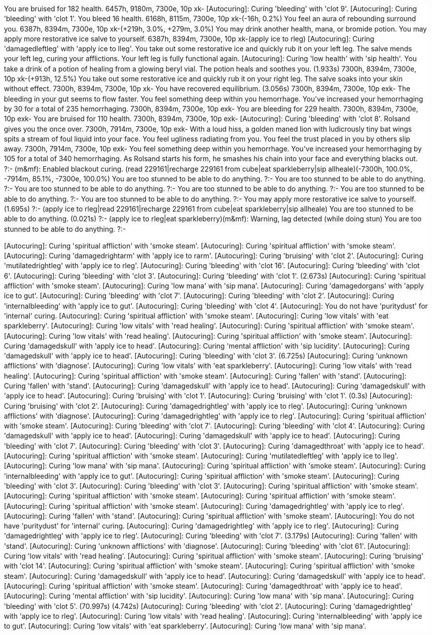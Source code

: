 You are bruised for 182 health.
6457h, 9180m, 7300e, 10p xk-
[Autocuring]: Curing 'bleeding' with 'clot 9'.
[Autocuring]: Curing 'bleeding' with 'clot 1'.
You bleed 16 health.
6168h, 8115m, 7300e, 10p xk-(-16h, 0.2%) 
You feel an aura of rebounding surround you.
6387h, 8394m, 7300e, 10p xk-(+219h, 3.0%, +279m, 3.0%) 
You may drink another health, mana, or bromide potion.
You may apply more restorative ice salve to yourself.
6387h, 8394m, 7300e, 10p xk-(apply ice to rleg)
[Autocuring]: Curing 'damagedleftleg' with 'apply ice to lleg'.
You take out some restorative ice and quickly rub it on your left leg.
The salve mends your left leg, curing your afflictions.
Your left leg is fully functional again.
[Autocuring]: Curing 'low health' with 'sip health'.
You take a drink of a potion of healing from a glowing beryl vial.
The potion heals and soothes you. (1.933s)
7300h, 8394m, 7300e, 10p xk-(+913h, 12.5%) 
You take out some restorative ice and quickly rub it on your right leg.
The salve soaks into your skin without effect.
7300h, 8394m, 7300e, 10p xk-
You have recovered equilibrium. (3.056s)
7300h, 8394m, 7300e, 10p exk-
The bleeding in your gut seems to flow faster.
You feel something deep within you hemorrhage. You've increased your hemorrhaging by 30 for a total
of 235 hemorrhaging.
7300h, 8394m, 7300e, 10p exk-
You are bleeding for 229 health.
7300h, 8394m, 7300e, 10p exk-
You are bruised for 110 health.
7300h, 8394m, 7300e, 10p exk-
[Autocuring]: Curing 'bleeding' with 'clot 8'.
Rolsand gives you the once over.
7300h, 7914m, 7300e, 10p exk-
With a loud hiss, a golden maned lion with ludicrously tiny bat wings spits a stream of foul liquid
into your face.
You feel ugliness radiating from you.
You feel the trust placed in you by others slip away.
7300h, 7914m, 7300e, 10p exk-
You feel something deep within you hemorrhage. You've increased your hemorrhaging by 105 for a total
of 340 hemorrhaging.
As Rolsand starts his form, he smashes his chain into your face and everything blacks out.
?:-
(m&mf): Enabled blackout curing.
(read 229161|recharge 229161 from cube|eat sparkleberry|sip allheale)(-7300h, 100.0%, -7914m, 85.1%, 
-7300e, 100.0%) 
You are too stunned to be able to do anything.
?:-
You are too stunned to be able to do anything.
?:-
You are too stunned to be able to do anything.
?:-
You are too stunned to be able to do anything.
?:-
You are too stunned to be able to do anything.
?:-
You are too stunned to be able to do anything.
?:-
You may apply more restorative ice salve to yourself. (1.695s)
?:-
(apply ice to rleg|read 229161|recharge 229161 from cube|eat sparkleberry|sip allheale)
You are too stunned to be able to do anything. (0.021s)
?:-
(apply ice to rleg|eat sparkleberry)(m&mf): Warning, lag detected (while doing stun)
You are too stunned to be able to do anything.
?:-

[Autocuring]: Curing 'spiritual affliction' with 'smoke steam'.
[Autocuring]: Curing 'spiritual affliction' with 'smoke steam'.
[Autocuring]: Curing 'damagedrightarm' with 'apply ice to rarm'.
[Autocuring]: Curing 'bruising' with 'clot 2'.
[Autocuring]: Curing 'mutilatedrightleg' with 'apply ice to rleg'.
[Autocuring]: Curing 'bleeding' with 'clot 16'.
[Autocuring]: Curing 'bleeding' with 'clot 6'.
[Autocuring]: Curing 'bleeding' with 'clot 3'.
[Autocuring]: Curing 'bleeding' with 'clot 1'. (2.673s)
[Autocuring]: Curing 'spiritual affliction' with 'smoke steam'.
[Autocuring]: Curing 'low mana' with 'sip mana'.
[Autocuring]: Curing 'damagedorgans' with 'apply ice to gut'.
[Autocuring]: Curing 'bleeding' with 'clot 7'.
[Autocuring]: Curing 'bleeding' with 'clot 2'.
[Autocuring]: Curing 'internalbleeding' with 'apply ice to gut'.
[Autocuring]: Curing 'bleeding' with 'clot 4'.
[Autocuring]: You do not have 'puritydust' for 'internal' curing.
[Autocuring]: Curing 'spiritual affliction' with 'smoke steam'.
[Autocuring]: Curing 'low vitals' with 'eat sparkleberry'.
[Autocuring]: Curing 'low vitals' with 'read healing'.
[Autocuring]: Curing 'spiritual affliction' with 'smoke steam'.
[Autocuring]: Curing 'low vitals' with 'read healing'.
[Autocuring]: Curing 'spiritual affliction' with 'smoke steam'.
[Autocuring]: Curing 'damagedskull' with 'apply ice to head'.
[Autocuring]: Curing 'mental affliction' with 'sip lucidity'.
[Autocuring]: Curing 'damagedskull' with 'apply ice to head'.
[Autocuring]: Curing 'bleeding' with 'clot 3'. (6.725s)
[Autocuring]: Curing 'unknown afflictions' with 'diagnose'.
[Autocuring]: Curing 'low vitals' with 'eat sparkleberry'.
[Autocuring]: Curing 'low vitals' with 'read healing'.
[Autocuring]: Curing 'spiritual affliction' with 'smoke steam'.
[Autocuring]: Curing 'fallen' with 'stand'.
[Autocuring]: Curing 'fallen' with 'stand'.
[Autocuring]: Curing 'damagedskull' with 'apply ice to head'.
[Autocuring]: Curing 'damagedskull' with 'apply ice to head'.
[Autocuring]: Curing 'bruising' with 'clot 1'.
[Autocuring]: Curing 'bruising' with 'clot 1'. (0.3s)
[Autocuring]: Curing 'bruising' with 'clot 2'.
[Autocuring]: Curing 'damagedrightleg' with 'apply ice to rleg'.
[Autocuring]: Curing 'unknown afflictions' with 'diagnose'.
[Autocuring]: Curing 'damagedrightleg' with 'apply ice to rleg'.
[Autocuring]: Curing 'spiritual affliction' with 'smoke steam'.
[Autocuring]: Curing 'bleeding' with 'clot 7'.
[Autocuring]: Curing 'bleeding' with 'clot 4'.
[Autocuring]: Curing 'damagedskull' with 'apply ice to head'.
[Autocuring]: Curing 'damagedskull' with 'apply ice to head'.
[Autocuring]: Curing 'bleeding' with 'clot 7'.
[Autocuring]: Curing 'bleeding' with 'clot 3'.
[Autocuring]: Curing 'damagedthroat' with 'apply ice to head'.
[Autocuring]: Curing 'spiritual affliction' with 'smoke steam'.
[Autocuring]: Curing 'mutilatedleftleg' with 'apply ice to lleg'.
[Autocuring]: Curing 'low mana' with 'sip mana'.
[Autocuring]: Curing 'spiritual affliction' with 'smoke steam'.
[Autocuring]: Curing 'internalbleeding' with 'apply ice to gut'.
[Autocuring]: Curing 'spiritual affliction' with 'smoke steam'.
[Autocuring]: Curing 'bleeding' with 'clot 3'.
[Autocuring]: Curing 'bleeding' with 'clot 3'.
[Autocuring]: Curing 'spiritual affliction' with 'smoke steam'.
[Autocuring]: Curing 'spiritual affliction' with 'smoke steam'.
[Autocuring]: Curing 'spiritual affliction' with 'smoke steam'.
[Autocuring]: Curing 'spiritual affliction' with 'smoke steam'.
[Autocuring]: Curing 'damagedrightleg' with 'apply ice to rleg'.
[Autocuring]: Curing 'fallen' with 'stand'.
[Autocuring]: Curing 'spiritual affliction' with 'smoke steam'.
[Autocuring]: You do not have 'puritydust' for 'internal' curing.
[Autocuring]: Curing 'damagedrightleg' with 'apply ice to rleg'.
[Autocuring]: Curing 'damagedrightleg' with 'apply ice to rleg'.
[Autocuring]: Curing 'bleeding' with 'clot 7'. (3.179s)
[Autocuring]: Curing 'fallen' with 'stand'.
[Autocuring]: Curing 'unknown afflictions' with 'diagnose'.
[Autocuring]: Curing 'bleeding' with 'clot 61'.
[Autocuring]: Curing 'low vitals' with 'read healing'.
[Autocuring]: Curing 'spiritual affliction' with 'smoke steam'.
[Autocuring]: Curing 'bruising' with 'clot 14'.
[Autocuring]: Curing 'spiritual affliction' with 'smoke steam'.
[Autocuring]: Curing 'spiritual affliction' with 'smoke steam'.
[Autocuring]: Curing 'damagedskull' with 'apply ice to head'.
[Autocuring]: Curing 'damagedskull' with 'apply ice to head'.
[Autocuring]: Curing 'spiritual affliction' with 'smoke steam'.
[Autocuring]: Curing 'damagedthroat' with 'apply ice to head'.
[Autocuring]: Curing 'mental affliction' with 'sip lucidity'.
[Autocuring]: Curing 'low mana' with 'sip mana'.
[Autocuring]: Curing 'bleeding' with 'clot 5'. (70.997s) (4.742s)
[Autocuring]: Curing 'bleeding' with 'clot 2'.
[Autocuring]: Curing 'damagedrightleg' with 'apply ice to rleg'.
[Autocuring]: Curing 'low vitals' with 'read healing'.
[Autocuring]: Curing 'internalbleeding' with 'apply ice to gut'.
[Autocuring]: Curing 'low vitals' with 'eat sparkleberry'.
[Autocuring]: Curing 'low mana' with 'sip mana'.